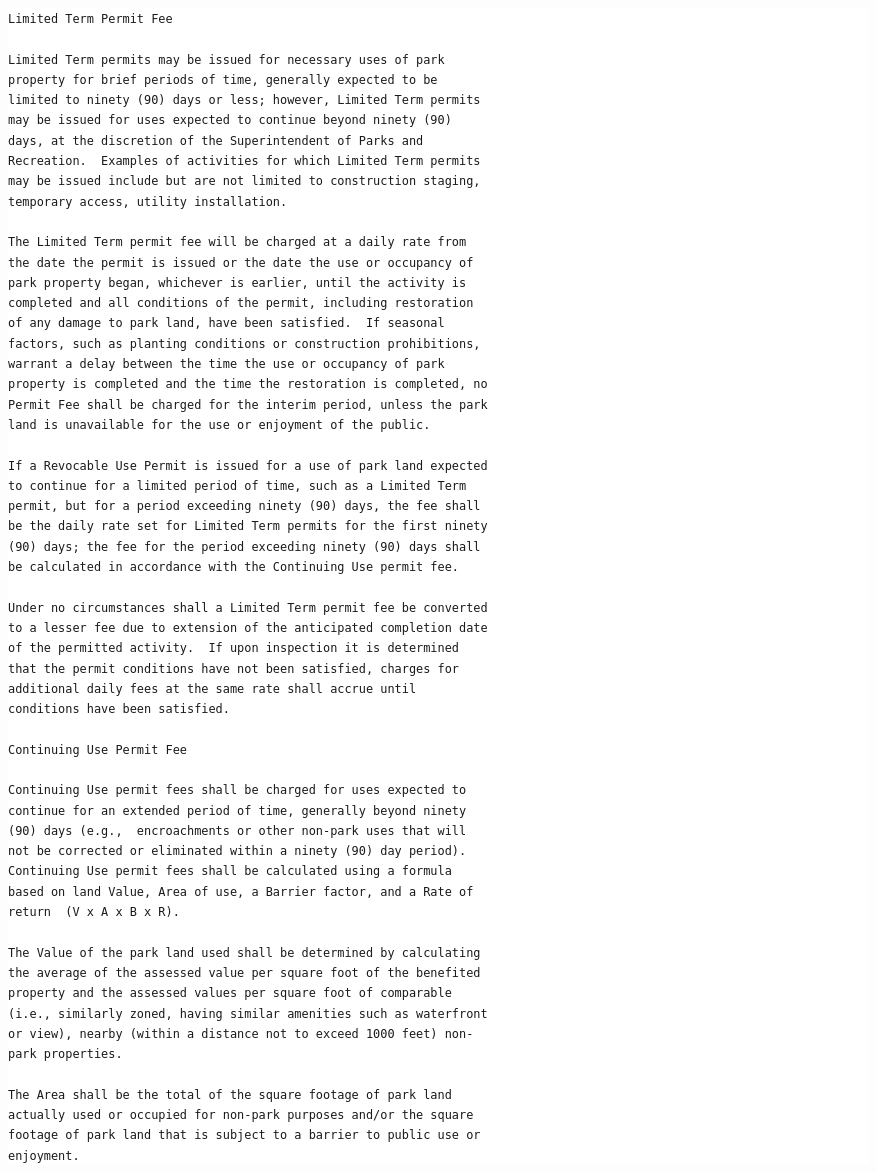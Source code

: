     Limited Term Permit Fee  
  
    Limited Term permits may be issued for necessary uses of park  
    property for brief periods of time, generally expected to be  
    limited to ninety (90) days or less; however, Limited Term permits  
    may be issued for uses expected to continue beyond ninety (90)  
    days, at the discretion of the Superintendent of Parks and  
    Recreation.  Examples of activities for which Limited Term permits  
    may be issued include but are not limited to construction staging,  
    temporary access, utility installation.  
  
    The Limited Term permit fee will be charged at a daily rate from  
    the date the permit is issued or the date the use or occupancy of  
    park property began, whichever is earlier, until the activity is  
    completed and all conditions of the permit, including restoration  
    of any damage to park land, have been satisfied.  If seasonal  
    factors, such as planting conditions or construction prohibitions,  
    warrant a delay between the time the use or occupancy of park  
    property is completed and the time the restoration is completed, no  
    Permit Fee shall be charged for the interim period, unless the park  
    land is unavailable for the use or enjoyment of the public.  
  
    If a Revocable Use Permit is issued for a use of park land expected  
    to continue for a limited period of time, such as a Limited Term  
    permit, but for a period exceeding ninety (90) days, the fee shall  
    be the daily rate set for Limited Term permits for the first ninety  
    (90) days; the fee for the period exceeding ninety (90) days shall  
    be calculated in accordance with the Continuing Use permit fee.  
  
    Under no circumstances shall a Limited Term permit fee be converted  
    to a lesser fee due to extension of the anticipated completion date  
    of the permitted activity.  If upon inspection it is determined  
    that the permit conditions have not been satisfied, charges for  
    additional daily fees at the same rate shall accrue until  
    conditions have been satisfied.  
  
    Continuing Use Permit Fee  
  
    Continuing Use permit fees shall be charged for uses expected to  
    continue for an extended period of time, generally beyond ninety  
    (90) days (e.g.,  encroachments or other non-park uses that will  
    not be corrected or eliminated within a ninety (90) day period).  
    Continuing Use permit fees shall be calculated using a formula  
    based on land Value, Area of use, a Barrier factor, and a Rate of  
    return  (V x A x B x R).  
  
    The Value of the park land used shall be determined by calculating  
    the average of the assessed value per square foot of the benefited  
    property and the assessed values per square foot of comparable  
    (i.e., similarly zoned, having similar amenities such as waterfront  
    or view), nearby (within a distance not to exceed 1000 feet) non-  
    park properties.  
  
    The Area shall be the total of the square footage of park land  
    actually used or occupied for non-park purposes and/or the square  
    footage of park land that is subject to a barrier to public use or  
    enjoyment.  
  
